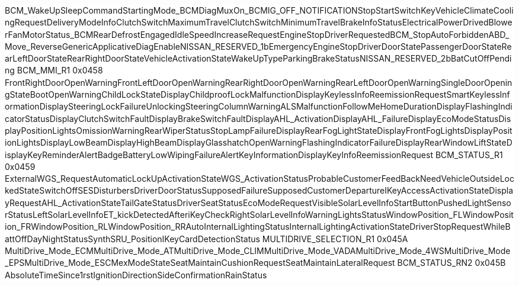 <td colspan="2">BCM_WakeUpSleepCommand</td><td colspan="2">StartingMode_BCM</td><td>DiagMuxOn_BCM</td><td>IG_OFF_NOTIFICATION</td><td>StopStartSwitch</td><td colspan="1"></td><td colspan="2">KeyVehicle</td><td>ClimateCoolingRequest</td><td>DeliveryModeInfo</td><td colspan="2">ClutchSwitchMaximumTravel</td><td>ClutchSwitchMinimumTravel</td><td colspan="1"></td><td colspan="3">BrakeInfoStatus</td><td>ElectricalPowerDrived</td><td colspan="4"></td><td>BlowerFanMotorStatus_BCM</td><td>RearDefrostEngaged</td><td>IdleSpeedIncreaseRequest</td><td>EngineStopDriverRequested</td><td colspan="2">BCM_StopAutoForbidden</td><td>ABD_Move_Reverse</td><td colspan="1"></td><td colspan="2">GenericApplicativeDiagEnable</td><td colspan="2">NISSAN_RESERVED_1b</td><td>EmergencyEngineStop</td><td colspan="3"></td><td colspan="2">DriverDoorState</td><td colspan="2">PassengerDoorState</td><td colspan="2">RearLeftDoorState</td><td>RearRightDoorState</td><td colspan="1"></td><td>VehicleActivationState</td><td colspan="7"></td><td colspan="3">WakeUpType</td><td colspan="2">ParkingBrakeStatus</td><td colspan="2">NISSAN_RESERVED_2b</td><td>BatCutOffPending</td>
</tr>
<tr>
<td>BCM_MMI_R1</td>
<td>0x0458</td>
<td colspan="2">FrontRightDoorOpenWarning</td><td colspan="2">FrontLeftDoorOpenWarning</td><td colspan="2">RearRightDoorOpenWarning</td><td>RearLeftDoorOpenWarning</td><td colspan="1"></td><td colspan="2">SingleDoorOpeningState</td><td colspan="2">BootOpenWarning</td><td colspan="2">ChildLockStateDisplay</td><td>ChildproofLockMalfunctionDisplay</td><td colspan="1"></td><td>KeylessInfoReemissionRequest</td><td colspan="5">SmartKeylessInformationDisplay</td><td>SteeringLockFailure</td><td colspan="1"></td><td>UnlockingSteeringColumnWarning</td><td>ALSMalfunction</td><td colspan="3">FollowMeHomeDurationDisplay</td><td>FlashingIndicatorStatusDisplay</td><td colspan="2"></td><td>ClutchSwitchFaultDisplay</td><td>BrakeSwitchFaultDisplay</td><td colspan="2">AHL_ActivationDisplay</td><td colspan="2">AHL_FailureDisplay</td><td>EcoModeStatusDisplay</td><td colspan="1"></td><td colspan="2">PositionLightsOmissionWarning</td><td colspan="2">RearWiperStatus</td><td>StopLampFailureDisplay</td><td>RearFogLightStateDisplay</td><td>FrontFogLightsDisplay</td><td>PositionLightsDisplay</td><td>LowBeamDisplay</td><td>HighBeamDisplay</td><td colspan="2">GlasshatchOpenWarning</td><td>FlashingIndicatorFailureDisplay</td><td colspan="2">RearWindowLiftStateDisplay</td><td>KeyReminderAlert</td><td>BadgeBatteryLow</td><td>WipingFailureAlert</td><td colspan="3">KeyInformationDisplay</td><td>KeyInfoReemissionRequest</td><td colspan="2"></td>
</tr>
<tr>
<td>BCM_STATUS_R1</td>
<td>0x0459</td>
<td colspan="2">ExternalWGS_Request</td><td>AutomaticLockUpActivationState</td><td>WGS_ActivationStatus</td><td>ProbableCustomerFeedBackNeed</td><td>VehicleOutsideLockedState</td><td>SwitchOffSESDisturbers</td><td>DriverDoorStatusSupposedFailure</td><td colspan="2">SupposedCustomerDeparture</td><td>IKeyAccessActivationState</td><td>DisplayRequest</td><td colspan="2">AHL_ActivationState</td><td>TailGateStatus</td><td colspan="1"></td><td colspan="2">DriverSeatStatus</td><td colspan="2">EcoModeRequest</td><td>VisibleSolarLevelInfo</td><td colspan="3"></td><td colspan="3">StartButtonPushed</td><td>LightSensorStatus</td><td>LeftSolarLevelInfo</td><td colspan="3"></td><td>ET_kickDetectedAfteriKeyCheck</td><td colspan="5">RightSolarLevelInfo</td><td>WarningLightsStatus</td><td colspan="1"></td><td colspan="3">WindowPosition_FL</td><td colspan="3">WindowPosition_FR</td><td>WindowPosition_RL</td><td colspan="1"></td><td colspan="3">WindowPosition_RR</td><td>AutoInternalLightingStatus</td><td>InternalLightingActivationState</td><td>DriverStopRequestWhileBattOff</td><td colspan="2"></td><td>DayNightStatusSynth</td><td colspan="4">SRU_Position</td><td>IKeyCardDetectionStatus</td><td colspan="2"></td>
</tr>
<tr>
<td>MULTIDRIVE_SELECTION_R1</td>
<td>0x045A</td>
<td colspan="3">MultiDrive_Mode_ECM</td><td colspan="3">MultiDrive_Mode_AT</td><td>MultiDrive_Mode_CLIM</td><td colspan="1"></td><td colspan="3">MultiDrive_Mode_VADA</td><td colspan="3">MultiDrive_Mode_4WS</td><td>MultiDrive_Mode_EPS</td><td colspan="1"></td><td colspan="3">MultiDrive_Mode_ESC</td><td>MexModeState</td><td colspan="4"></td><td colspan="2">SeatMaintainCushionRequest</td><td>SeatMaintainLateralRequest</td><td colspan="5"></td><td colspan="32"></td>
</tr>
<tr>
<td>BCM_STATUS_RN2</td>
<td>0x045B</td>
<td>AbsoluteTimeSince1rstIgnition</td><td colspan="7"></td><td>DirectionSideConfirmation</td><td>RainStatus</td><td colspan="6"></td><td colspan="48"></td>
</tr>